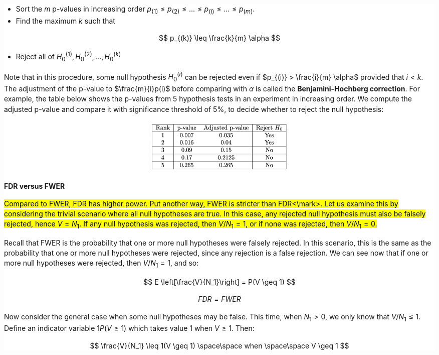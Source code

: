 * Sort the $m$ p-values in increasing order $p_{(1)} \leq p_{(2)} \leq ...  \leq p_{(i)} \leq ... \leq p_{(m)}$.
* Find the maximum $k$ such that

$$
p_{(k)} \leq \frac{k}{m} \alpha
$$

* Reject all of  $H_{0}^{(1)}, H_{0}^{(2)},..., H_{0}^{(k)}$

Note that in this procedure, some null hypothesis $H_{0}^{(i)}$ can be rejected even if $p_{(i)} > \frac{i}{m} \alpha$ provided that $i < k$. The adjustment of the p-value to $\frac{m}{i}p(i)$ before comparing with $\alpha$ is called the **Benjamini-Hochberg correction**. For example, the table below shows the p-values from 5 hypothesis tests in an experiment in increasing order. We compute the adjusted p-value and compare it with significance threshold of 5%, to decide whether to reject the null hypothesis:

<center><img src="Images\FDRRank.png" alt="Alt Text" width="300" height="100"></center>

**FDR versus FWER**

<mark>Compared to FWER, FDR has higher power. Put another way, FWER is stricter than FDR<\mark>. Let us examine this by considering the trivial scenario where all null hypotheses are true. In this case, any rejected null hypothesis must also be falsely rejected, hence $V = N_1$. If any null hypothesis was rejected, then $V/N_1 = 1$, or if none was rejected, then $V/N_1 = 0$.

Recall that FWER is the probability that one or more null hypotheses were falsely rejected. In this scenario, this is the same as the probability that one or more null hypotheses were rejected, since any rejection is a false rejection. We can see now that if one or more null hypotheses were rejected, then $V/N_1 = 1$, and so:

$$
E \left[\frac{V}{N_1}\right] = P(V \geq 1)
$$

$$
FDR = FWER
$$

Now consider the general case when some null hypotheses may be false. This time, when $N_1 > 0$, we only know that $V/N_1 \leq 1$. Define an indicator variable $1P(V \geq 1)$ which takes value 1 when $V \geq 1$. Then:

$$
\frac{V}{N_1} \leq 1(V \geq 1) \space\space when \space\space V \geq 1
$$
